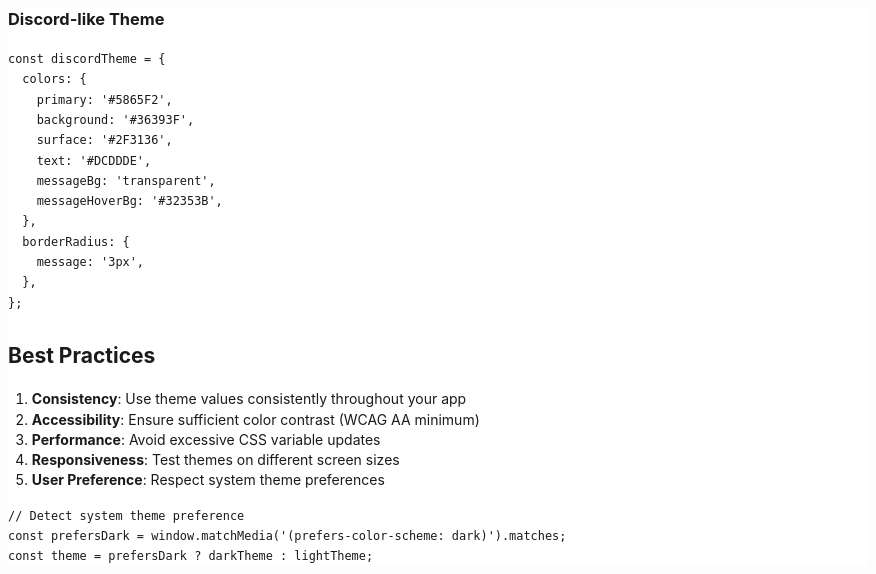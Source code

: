 ### Discord-like Theme

```tsx
const discordTheme = {
  colors: {
    primary: '#5865F2',
    background: '#36393F',
    surface: '#2F3136',
    text: '#DCDDDE',
    messageBg: 'transparent',
    messageHoverBg: '#32353B',
  },
  borderRadius: {
    message: '3px',
  },
};
```

## Best Practices

1. **Consistency**: Use theme values consistently throughout your app
2. **Accessibility**: Ensure sufficient color contrast (WCAG AA minimum)
3. **Performance**: Avoid excessive CSS variable updates
4. **Responsiveness**: Test themes on different screen sizes
5. **User Preference**: Respect system theme preferences

```tsx
// Detect system theme preference
const prefersDark = window.matchMedia('(prefers-color-scheme: dark)').matches;
const theme = prefersDark ? darkTheme : lightTheme;
```
